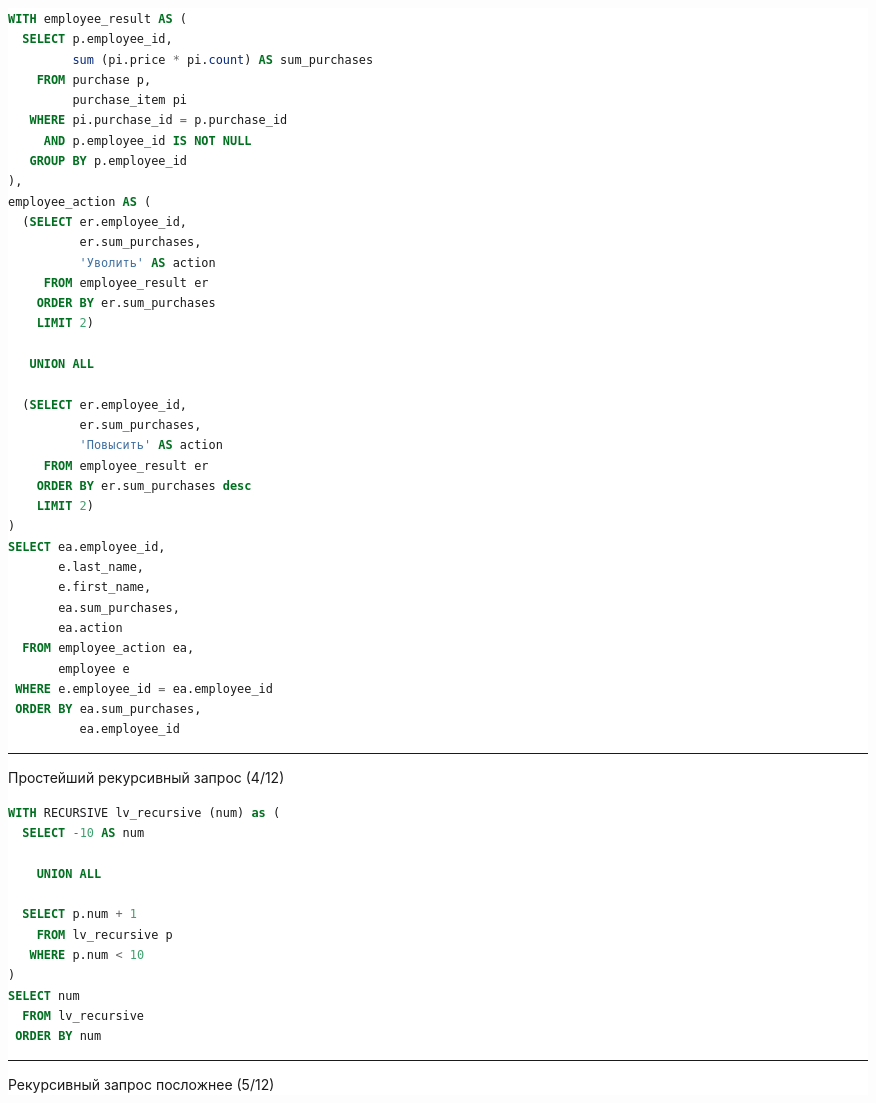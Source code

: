 ``` sql
WITH employee_result AS (
  SELECT p.employee_id,
         sum (pi.price * pi.count) AS sum_purchases
    FROM purchase p,
         purchase_item pi
   WHERE pi.purchase_id = p.purchase_id
     AND p.employee_id IS NOT NULL
   GROUP BY p.employee_id
),
employee_action AS (
  (SELECT er.employee_id,
          er.sum_purchases,
          'Уволить' AS action
     FROM employee_result er
    ORDER BY er.sum_purchases
    LIMIT 2)

   UNION ALL

  (SELECT er.employee_id,
          er.sum_purchases,
          'Повысить' AS action
     FROM employee_result er
    ORDER BY er.sum_purchases desc
    LIMIT 2)
)
SELECT ea.employee_id,
       e.last_name,
       e.first_name,
       ea.sum_purchases,
       ea.action
  FROM employee_action ea,
       employee e
 WHERE e.employee_id = ea.employee_id
 ORDER BY ea.sum_purchases,
          ea.employee_id
```
---
Простейший рекурсивный запрос (4/12)

``` sql
WITH RECURSIVE lv_recursive (num) as (
  SELECT -10 AS num
    
    UNION ALL
  
  SELECT p.num + 1
    FROM lv_recursive p
   WHERE p.num < 10
)
SELECT num
  FROM lv_recursive
 ORDER BY num
```
---
Рекурсивный запрос посложнее (5/12)

